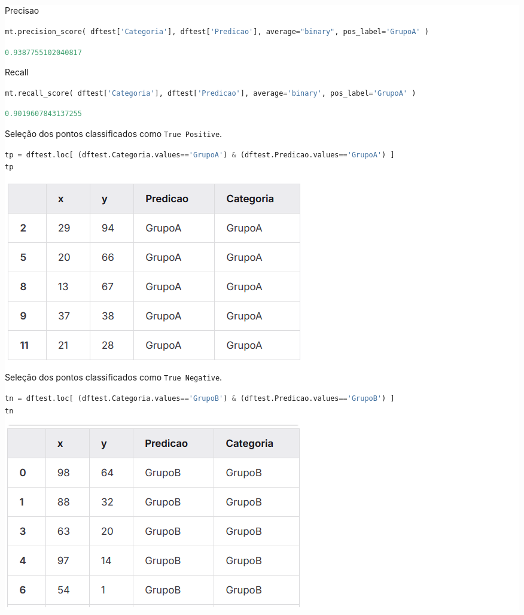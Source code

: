 
Precisao
```py
mt.precision_score( dftest['Categoria'], dftest['Predicao'], average="binary", pos_label='GrupoA' )
```
```py
0.9387755102040817
```


Recall
```py
mt.recall_score( dftest['Categoria'], dftest['Predicao'], average='binary', pos_label='GrupoA' )
```
```py
0.9019607843137255
```


Seleção dos pontos classificados como `True Positive`.
```py
tp = dftest.loc[ (dftest.Categoria.values=='GrupoA') & (dftest.Predicao.values=='GrupoA') ]
tp
```
![TruePositive](img/ml04-tp.png)


Seleção dos pontos classificados como `True Negative`.
```py
tn = dftest.loc[ (dftest.Categoria.values=='GrupoB') & (dftest.Predicao.values=='GrupoB') ]
tn
```

![TrueNegative](img/ml04-tn.png)

